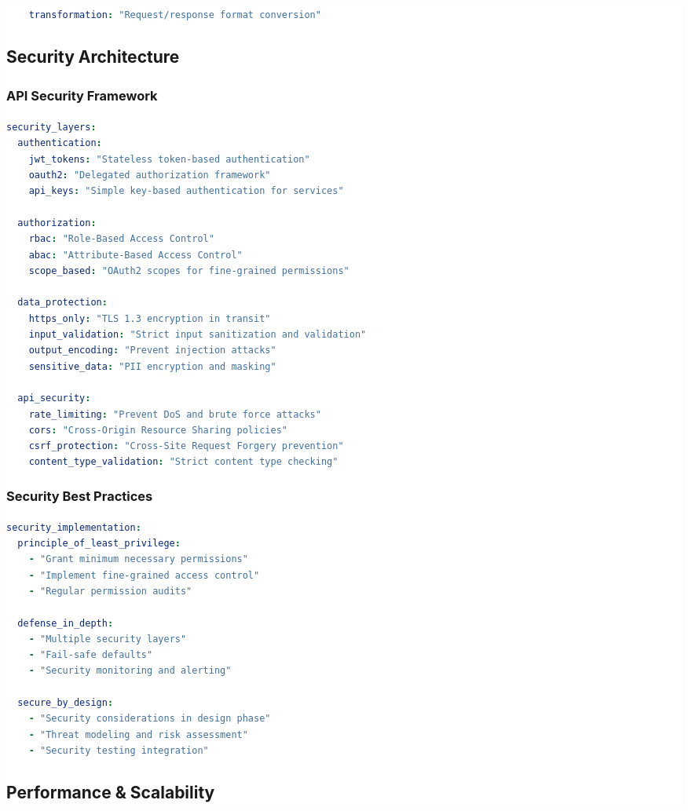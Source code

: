 ```yaml
    transformation: "Request/response format conversion"
```

## Security Architecture

### API Security Framework
```yaml
security_layers:
  authentication:
    jwt_tokens: "Stateless token-based authentication"
    oauth2: "Delegated authorization framework"
    api_keys: "Simple key-based authentication for services"
    
  authorization:
    rbac: "Role-Based Access Control"
    abac: "Attribute-Based Access Control"
    scope_based: "OAuth2 scopes for fine-grained permissions"
    
  data_protection:
    https_only: "TLS 1.3 encryption in transit"
    input_validation: "Strict input sanitization and validation"
    output_encoding: "Prevent injection attacks"
    sensitive_data: "PII encryption and masking"
    
  api_security:
    rate_limiting: "Prevent DoS and brute force attacks"
    cors: "Cross-Origin Resource Sharing policies"
    csrf_protection: "Cross-Site Request Forgery prevention"
    content_type_validation: "Strict content type checking"
```

### Security Best Practices
```yaml
security_implementation:
  principle_of_least_privilege:
    - "Grant minimum necessary permissions"
    - "Implement fine-grained access control"
    - "Regular permission audits"
    
  defense_in_depth:
    - "Multiple security layers"
    - "Fail-safe defaults"
    - "Security monitoring and alerting"
    
  secure_by_design:
    - "Security considerations in design phase"
    - "Threat modeling and risk assessment"
    - "Security testing integration"
```

## Performance & Scalability
